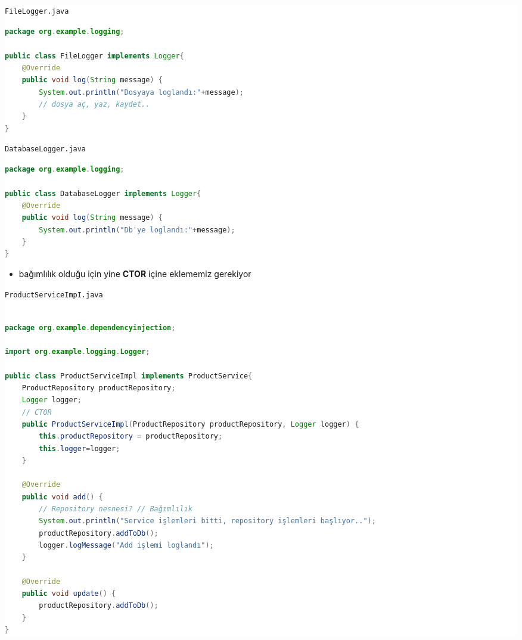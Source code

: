 `FileLogger.java`

```java
package org.example.logging;  
  
public class FileLogger implements Logger{  
    @Override  
    public void log(String message) {  
        System.out.println("Dosyaya loglandı:"+message);  
        // dosya aç, yaz, kaydet..  
    }  
}
```

`DatabaseLogger.java`

```java
package org.example.logging;  
  
public class DatabaseLogger implements Logger{  
    @Override  
    public void log(String message) {  
        System.out.println("Db'ye loglandı:"+message);  
    }  
}
```

- bağımlılık olduğu için yine **CTOR** içine eklememiz gerekiyor

`ProductServiceImpI.java`

```java

package org.example.dependencyinjection;  
   
import org.example.logging.Logger;  
  
public class ProductServiceImpl implements ProductService{  
    ProductRepository productRepository;  
    Logger logger;  
    // CTOR  
    public ProductServiceImpl(ProductRepository productRepository, Logger logger) {  
        this.productRepository = productRepository;  
        this.logger=logger;  
    }  
  
    @Override  
    public void add() {  
        // Repository nesnesi? // Bağımlılık  
        System.out.println("Service işlemleri bitti, repository işlemleri başlıyor..");  
        productRepository.addToDb();  
        logger.logMessage("Add işlemi loglandı");  
    }  
  
    @Override  
    public void update() {  
        productRepository.addToDb();  
    }  
}

```
